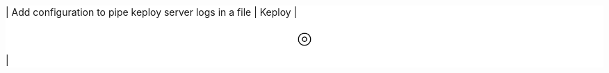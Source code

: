 | Add configuration to pipe keploy server logs in a file |    Keploy    |    [<div align='center'><center><img src='../assets/issue.svg' height='30' width='20'/></center></div>](https://github.com/keploy/keploy/issues/444)    |